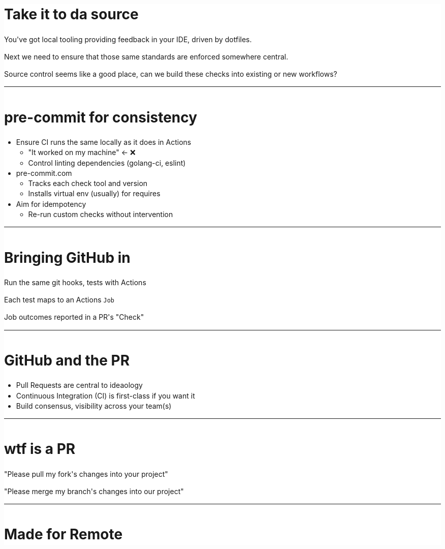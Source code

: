 # **Take it to da source**

You've got local tooling providing feedback in your IDE, driven by dotfiles.

Next we need to ensure that those same standards are enforced somewhere central.

Source control seems like a good place, can we build these checks into existing or new workflows?

---

# **pre-commit for consistency**

* Ensure CI runs the same locally as it does in Actions
  * "It worked on my machine" <- :x:
  * Control linting dependencies (golang-ci, eslint)
* pre-commit.com
  * Tracks each check tool and version
  * Installs virtual env (usually) for requires
* Aim for idempotency
  * Re-run custom checks without intervention

---

# **Bringing GitHub in**

Run the same git hooks, tests with Actions

Each test maps to an Actions `Job`

Job outcomes reported in a PR's "Check"

---

# **GitHub and the PR**

* Pull Requests are central to ideaology
* Continuous Integration (CI) is first-class if you want it
* Build consensus, visibility across your team(s)

---

# **wtf is a PR**

"Please pull my fork's changes into your project"

"Please merge my branch's changes into our project"

---

# **Made for Remote**
